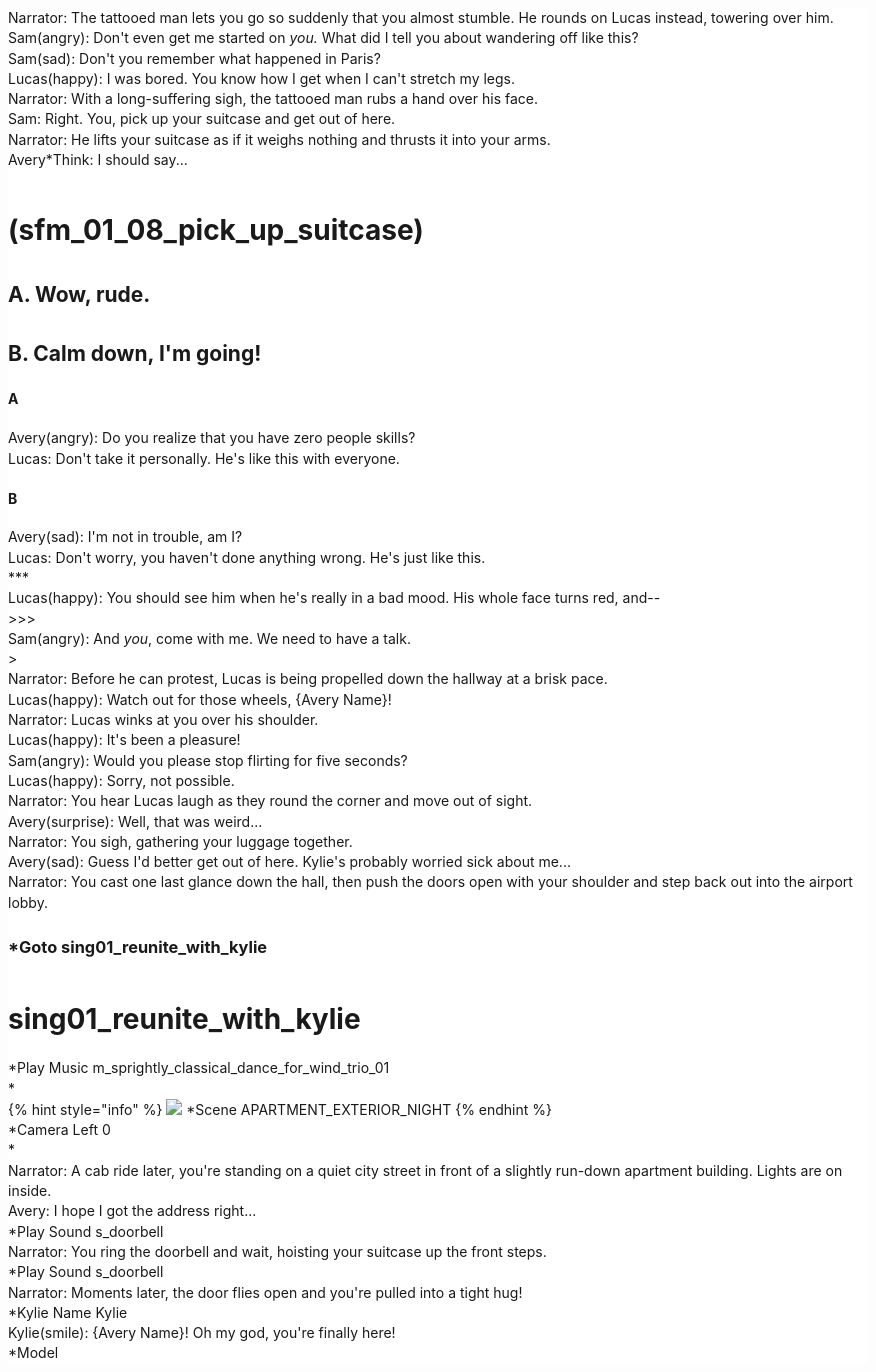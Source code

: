 Narrator: The tattooed man lets you go so suddenly that you almost stumble. He rounds on Lucas instead, towering over him.  
Sam(angry): Don't even get me started on <i>you.</i> What did I tell you about wandering off like this?  
Sam(sad): Don't you remember what happened in Paris?  
Lucas(happy): I was bored. You know how I get when I can't stretch my legs.  
Narrator: With a long-suffering sigh, the tattooed man rubs a hand over his face.  
Sam: Right. You, pick up your suitcase and get out of here.  
Narrator: He lifts your suitcase as if it weighs nothing and thrusts it into your arms.  
Avery*Think: I should say...  
# (sfm_01_08_pick_up_suitcase)  
## A. Wow, rude.  
## B. Calm down, I'm going!  
#### A  
Avery(angry): Do you realize that you have zero people skills?  
Lucas: Don't take it personally. He's like this with everyone.  
#### B  
Avery(sad): I'm not in trouble, am I?  
Lucas: Don't worry, you haven't done anything wrong. He's just like this.  
\***  
Lucas(happy): You should see him when he's really in a bad mood. His whole face turns red, and--  
\>>>  
Sam(angry): And <i>you</i>, come with me. We need to have a talk.  
\>  
Narrator: Before he can protest, Lucas is being propelled down the hallway at a brisk pace.  
Lucas(happy): Watch out for those wheels, {Avery Name}!  
Narrator: Lucas winks at you over his shoulder.  
Lucas(happy): It's been a pleasure!  
Sam(angry): Would you please stop flirting for five seconds?  
Lucas(happy): Sorry, not possible.  
Narrator: You hear Lucas laugh as they round the corner and move out of sight.  
Avery(surprise): Well, that was weird...  
Narrator: You sigh, gathering your luggage together.  
Avery(sad): Guess I'd better get out of here. Kylie's probably worried sick about me...  
Narrator: You cast one last glance down the hall, then push the doors open with your shoulder and step back out into the airport lobby.  
### \*Goto sing01_reunite_with_kylie  
# sing01_reunite_with_kylie  
\*Play Music m_sprightly_classical_dance_for_wind_trio_01  
\*  
{% hint style="info" %}
<img src='https://ustories.saiyunyx.com/update/CDN_C/CDN/BGPics/bg_2_city_apartment_exterior_night.jpg-story' width='60'>
\*Scene APARTMENT_EXTERIOR_NIGHT
{% endhint %}  
\*Camera Left 0  
\*  
Narrator: A cab ride later, you're standing on a quiet city street in front of a slightly run-down apartment building. Lights are on inside.  
Avery: I hope I got the address right...  
\*Play Sound s_doorbell  
Narrator: You ring the doorbell and wait, hoisting your suitcase up the front steps.  
\*Play Sound s_doorbell  
Narrator: Moments later, the door flies open and you're pulled into a tight hug!  
\*Kylie Name Kylie  
Kylie(smile): {Avery Name}! Oh my god, you're finally here!  
\*Model  